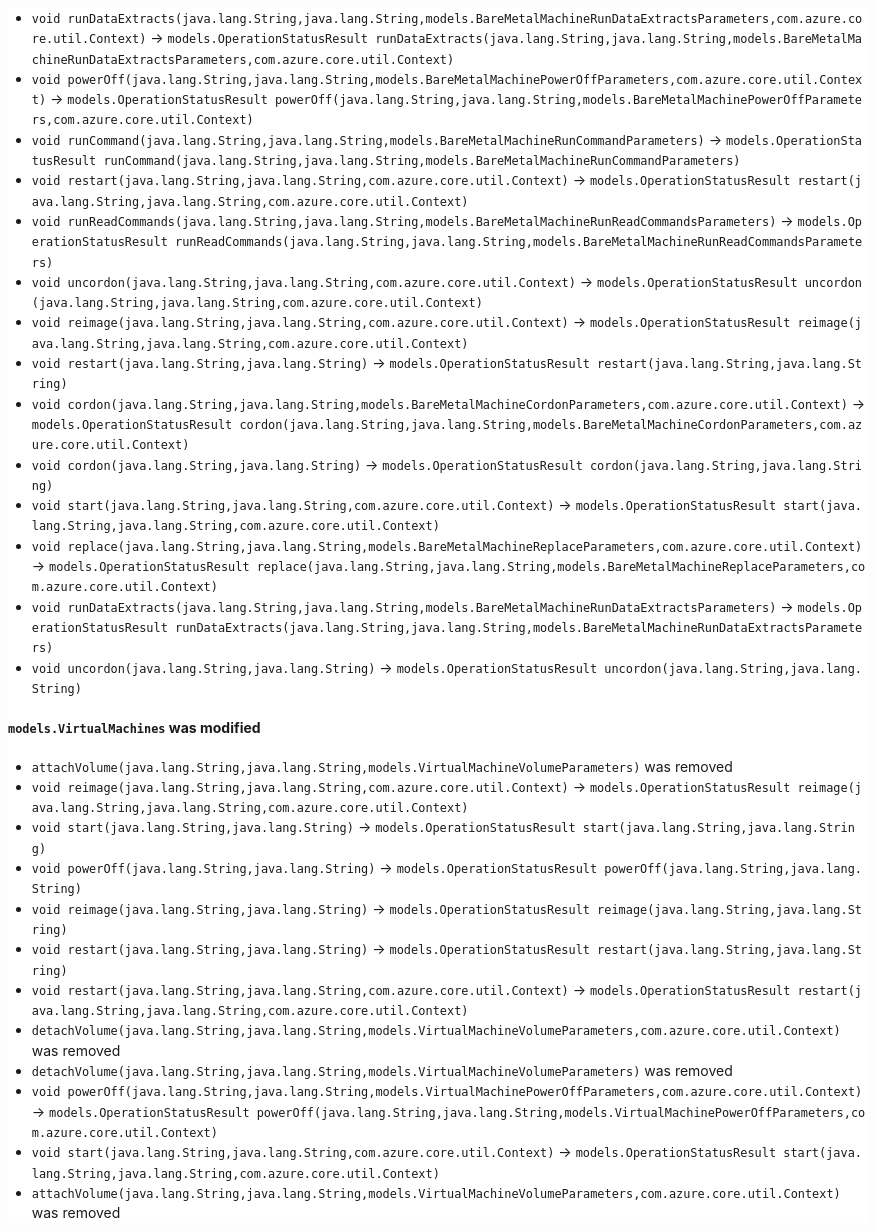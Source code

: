 * `void runDataExtracts(java.lang.String,java.lang.String,models.BareMetalMachineRunDataExtractsParameters,com.azure.core.util.Context)` -> `models.OperationStatusResult runDataExtracts(java.lang.String,java.lang.String,models.BareMetalMachineRunDataExtractsParameters,com.azure.core.util.Context)`
* `void powerOff(java.lang.String,java.lang.String,models.BareMetalMachinePowerOffParameters,com.azure.core.util.Context)` -> `models.OperationStatusResult powerOff(java.lang.String,java.lang.String,models.BareMetalMachinePowerOffParameters,com.azure.core.util.Context)`
* `void runCommand(java.lang.String,java.lang.String,models.BareMetalMachineRunCommandParameters)` -> `models.OperationStatusResult runCommand(java.lang.String,java.lang.String,models.BareMetalMachineRunCommandParameters)`
* `void restart(java.lang.String,java.lang.String,com.azure.core.util.Context)` -> `models.OperationStatusResult restart(java.lang.String,java.lang.String,com.azure.core.util.Context)`
* `void runReadCommands(java.lang.String,java.lang.String,models.BareMetalMachineRunReadCommandsParameters)` -> `models.OperationStatusResult runReadCommands(java.lang.String,java.lang.String,models.BareMetalMachineRunReadCommandsParameters)`
* `void uncordon(java.lang.String,java.lang.String,com.azure.core.util.Context)` -> `models.OperationStatusResult uncordon(java.lang.String,java.lang.String,com.azure.core.util.Context)`
* `void reimage(java.lang.String,java.lang.String,com.azure.core.util.Context)` -> `models.OperationStatusResult reimage(java.lang.String,java.lang.String,com.azure.core.util.Context)`
* `void restart(java.lang.String,java.lang.String)` -> `models.OperationStatusResult restart(java.lang.String,java.lang.String)`
* `void cordon(java.lang.String,java.lang.String,models.BareMetalMachineCordonParameters,com.azure.core.util.Context)` -> `models.OperationStatusResult cordon(java.lang.String,java.lang.String,models.BareMetalMachineCordonParameters,com.azure.core.util.Context)`
* `void cordon(java.lang.String,java.lang.String)` -> `models.OperationStatusResult cordon(java.lang.String,java.lang.String)`
* `void start(java.lang.String,java.lang.String,com.azure.core.util.Context)` -> `models.OperationStatusResult start(java.lang.String,java.lang.String,com.azure.core.util.Context)`
* `void replace(java.lang.String,java.lang.String,models.BareMetalMachineReplaceParameters,com.azure.core.util.Context)` -> `models.OperationStatusResult replace(java.lang.String,java.lang.String,models.BareMetalMachineReplaceParameters,com.azure.core.util.Context)`
* `void runDataExtracts(java.lang.String,java.lang.String,models.BareMetalMachineRunDataExtractsParameters)` -> `models.OperationStatusResult runDataExtracts(java.lang.String,java.lang.String,models.BareMetalMachineRunDataExtractsParameters)`
* `void uncordon(java.lang.String,java.lang.String)` -> `models.OperationStatusResult uncordon(java.lang.String,java.lang.String)`

#### `models.VirtualMachines` was modified

* `attachVolume(java.lang.String,java.lang.String,models.VirtualMachineVolumeParameters)` was removed
* `void reimage(java.lang.String,java.lang.String,com.azure.core.util.Context)` -> `models.OperationStatusResult reimage(java.lang.String,java.lang.String,com.azure.core.util.Context)`
* `void start(java.lang.String,java.lang.String)` -> `models.OperationStatusResult start(java.lang.String,java.lang.String)`
* `void powerOff(java.lang.String,java.lang.String)` -> `models.OperationStatusResult powerOff(java.lang.String,java.lang.String)`
* `void reimage(java.lang.String,java.lang.String)` -> `models.OperationStatusResult reimage(java.lang.String,java.lang.String)`
* `void restart(java.lang.String,java.lang.String)` -> `models.OperationStatusResult restart(java.lang.String,java.lang.String)`
* `void restart(java.lang.String,java.lang.String,com.azure.core.util.Context)` -> `models.OperationStatusResult restart(java.lang.String,java.lang.String,com.azure.core.util.Context)`
* `detachVolume(java.lang.String,java.lang.String,models.VirtualMachineVolumeParameters,com.azure.core.util.Context)` was removed
* `detachVolume(java.lang.String,java.lang.String,models.VirtualMachineVolumeParameters)` was removed
* `void powerOff(java.lang.String,java.lang.String,models.VirtualMachinePowerOffParameters,com.azure.core.util.Context)` -> `models.OperationStatusResult powerOff(java.lang.String,java.lang.String,models.VirtualMachinePowerOffParameters,com.azure.core.util.Context)`
* `void start(java.lang.String,java.lang.String,com.azure.core.util.Context)` -> `models.OperationStatusResult start(java.lang.String,java.lang.String,com.azure.core.util.Context)`
* `attachVolume(java.lang.String,java.lang.String,models.VirtualMachineVolumeParameters,com.azure.core.util.Context)` was removed
